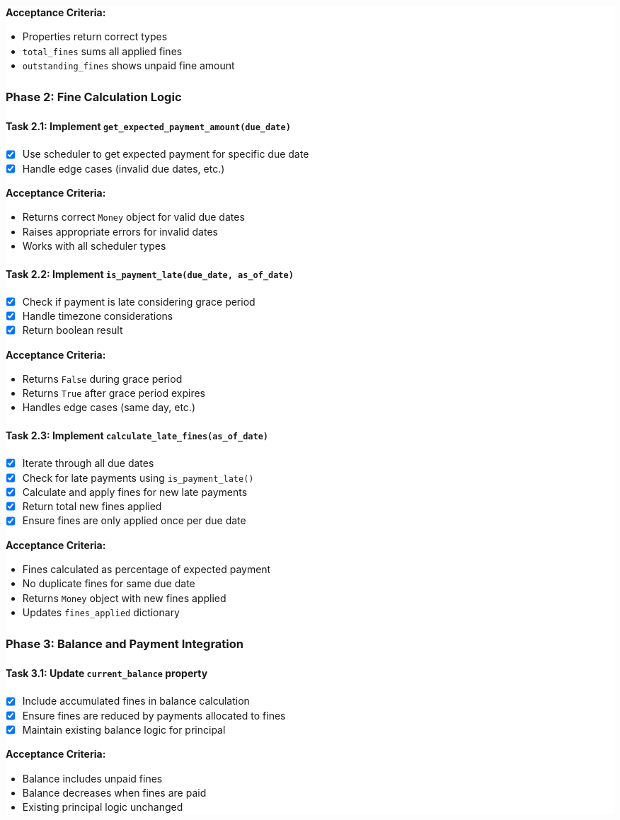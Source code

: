 **Acceptance Criteria:**
- Properties return correct types
- `total_fines` sums all applied fines
- `outstanding_fines` shows unpaid fine amount

### Phase 2: Fine Calculation Logic

#### Task 2.1: Implement `get_expected_payment_amount(due_date)`
- [x] Use scheduler to get expected payment for specific due date
- [x] Handle edge cases (invalid due dates, etc.)

**Acceptance Criteria:**
- Returns correct `Money` object for valid due dates
- Raises appropriate errors for invalid dates
- Works with all scheduler types

#### Task 2.2: Implement `is_payment_late(due_date, as_of_date)`
- [x] Check if payment is late considering grace period
- [x] Handle timezone considerations
- [x] Return boolean result

**Acceptance Criteria:**
- Returns `False` during grace period
- Returns `True` after grace period expires
- Handles edge cases (same day, etc.)

#### Task 2.3: Implement `calculate_late_fines(as_of_date)`
- [x] Iterate through all due dates
- [x] Check for late payments using `is_payment_late()`
- [x] Calculate and apply fines for new late payments
- [x] Return total new fines applied
- [x] Ensure fines are only applied once per due date

**Acceptance Criteria:**
- Fines calculated as percentage of expected payment
- No duplicate fines for same due date
- Returns `Money` object with new fines applied
- Updates `fines_applied` dictionary

### Phase 3: Balance and Payment Integration

#### Task 3.1: Update `current_balance` property
- [x] Include accumulated fines in balance calculation
- [x] Ensure fines are reduced by payments allocated to fines
- [x] Maintain existing balance logic for principal

**Acceptance Criteria:**
- Balance includes unpaid fines
- Balance decreases when fines are paid
- Existing principal logic unchanged
